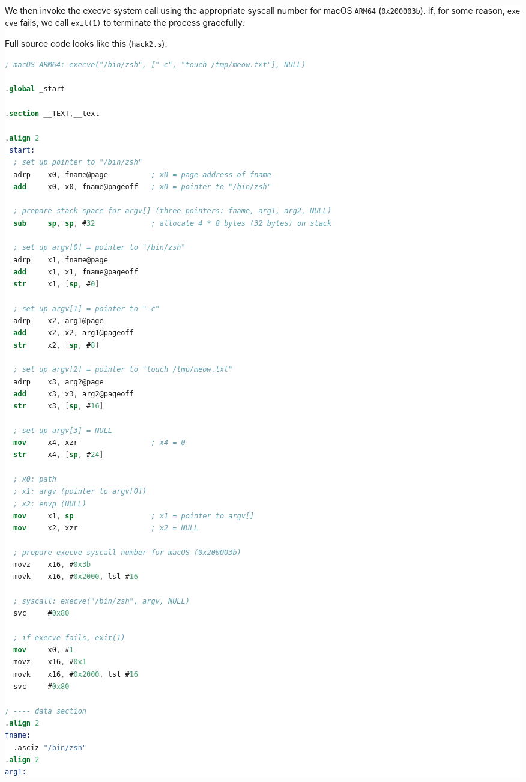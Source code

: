 We then invoke the execve system call using the appropriate syscall number for macOS `ARM64` (`0x200003b`). If, for some reason, `execve` fails, we call `exit(1)` to terminate the process gracefully.     

Full source code looks like this (`hack2.s`):     

```nasm
; macOS ARM64: execve("/bin/zsh", ["-c", "touch /tmp/meow.txt"], NULL)

.global _start

.section __TEXT,__text

.align 2
_start:
  ; set up pointer to "/bin/zsh"
  adrp    x0, fname@page          ; x0 = page address of fname
  add     x0, x0, fname@pageoff   ; x0 = pointer to "/bin/zsh"

  ; prepare stack space for argv[] (three pointers: fname, arg1, arg2, NULL)
  sub     sp, sp, #32             ; allocate 4 * 8 bytes (32 bytes) on stack

  ; set up argv[0] = pointer to "/bin/zsh"
  adrp    x1, fname@page
  add     x1, x1, fname@pageoff
  str     x1, [sp, #0]

  ; set up argv[1] = pointer to "-c"
  adrp    x2, arg1@page
  add     x2, x2, arg1@pageoff
  str     x2, [sp, #8]

  ; set up argv[2] = pointer to "touch /tmp/meow.txt"
  adrp    x3, arg2@page
  add     x3, x3, arg2@pageoff
  str     x3, [sp, #16]

  ; set up argv[3] = NULL
  mov     x4, xzr                 ; x4 = 0
  str     x4, [sp, #24]

  ; x0: path
  ; x1: argv (pointer to argv[0])
  ; x2: envp (NULL)
  mov     x1, sp                  ; x1 = pointer to argv[]
  mov     x2, xzr                 ; x2 = NULL

  ; prepare execve syscall number for macOS (0x200003b)
  movz    x16, #0x3b
  movk    x16, #0x2000, lsl #16

  ; syscall: execve("/bin/zsh", argv, NULL)
  svc     #0x80

  ; if execve fails, exit(1)
  mov     x0, #1
  movz    x16, #0x1
  movk    x16, #0x2000, lsl #16
  svc     #0x80

; ---- data section
.align 2
fname:
  .asciz "/bin/zsh"
.align 2
arg1:
```
